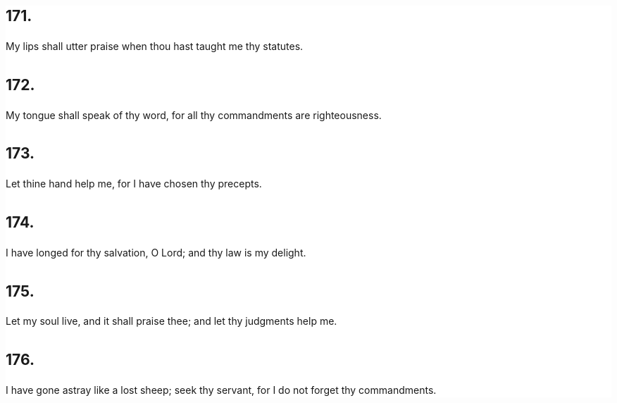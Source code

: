 ## 171.
My lips shall utter praise when thou hast taught me thy statutes.
## 172.
My tongue shall speak of thy word, for all thy commandments are righteousness.
## 173.
Let thine hand help me, for I have chosen thy precepts.
## 174.
I have longed for thy salvation, O Lord; and thy law is my delight.
## 175.
Let my soul live, and it shall praise thee; and let thy judgments help me.
## 176.
I have gone astray like a lost sheep; seek thy servant, for I do not forget thy commandments.

